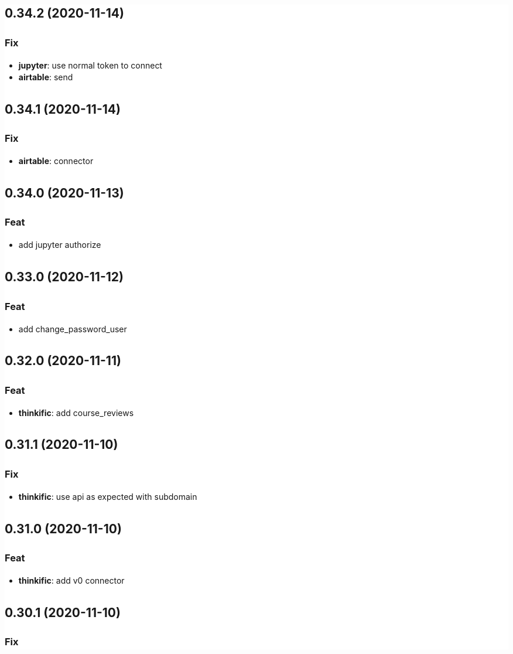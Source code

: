 ## 0.34.2 (2020-11-14)

### Fix

- **jupyter**: use normal token to connect
- **airtable**: send

## 0.34.1 (2020-11-14)

### Fix

- **airtable**: connector

## 0.34.0 (2020-11-13)

### Feat

- add jupyter authorize

## 0.33.0 (2020-11-12)

### Feat

- add change_password_user

## 0.32.0 (2020-11-11)

### Feat

- **thinkific**: add course_reviews

## 0.31.1 (2020-11-10)

### Fix

- **thinkific**: use api as expected with subdomain

## 0.31.0 (2020-11-10)

### Feat

- **thinkific**: add v0 connector

## 0.30.1 (2020-11-10)

### Fix
